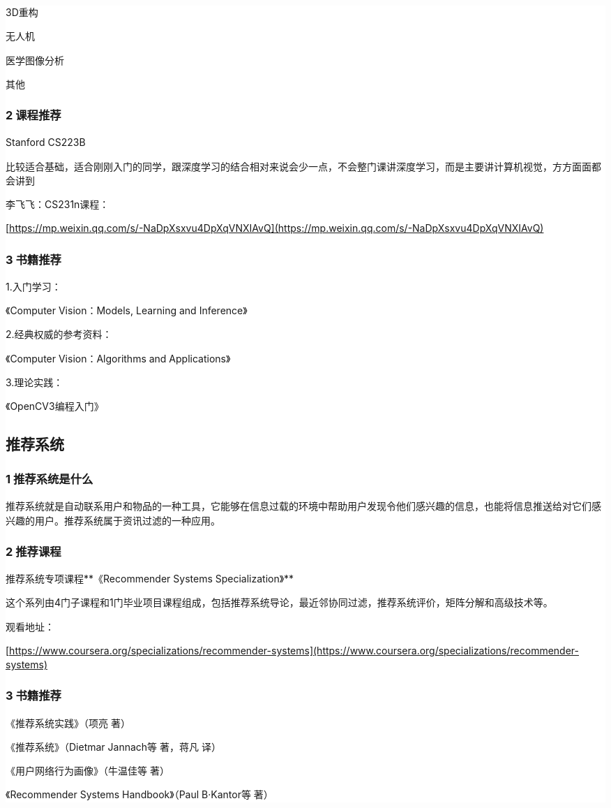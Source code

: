 3D重构

无人机

医学图像分析

其他

### 2 课程推荐

Stanford CS223B

比较适合基础，适合刚刚入门的同学，跟深度学习的结合相对来说会少一点，不会整门课讲深度学习，而是主要讲计算机视觉，方方面面都会讲到

李飞飞：CS231n课程：

[https://mp.weixin.qq.com/s/-NaDpXsxvu4DpXqVNXIAvQ](https://mp.weixin.qq.com/s/-NaDpXsxvu4DpXqVNXIAvQ)

### 3 书籍推荐

1.入门学习：

《Computer Vision：Models, Learning and Inference》

2.经典权威的参考资料：

《Computer Vision：Algorithms and Applications》

3.理论实践：

《OpenCV3编程入门》

## 推荐系统

### 1 推荐系统是什么

推荐系统就是自动联系用户和物品的一种工具，它能够在信息过载的环境中帮助用户发现令他们感兴趣的信息，也能将信息推送给对它们感兴趣的用户。推荐系统属于资讯过滤的一种应用。

### 2 推荐课程

推荐系统专项课程**《Recommender Systems Specialization》**

这个系列由4门子课程和1门毕业项目课程组成，包括推荐系统导论，最近邻协同过滤，推荐系统评价，矩阵分解和高级技术等。

观看地址：

[https://www.coursera.org/specializations/recommender-systems](https://www.coursera.org/specializations/recommender-systems)

### 3 书籍推荐

《推荐系统实践》（项亮 著）

《推荐系统》（Dietmar Jannach等 著，蒋凡 译）

《用户网络行为画像》（牛温佳等 著）

《Recommender Systems Handbook》（Paul B·Kantor等 著）
